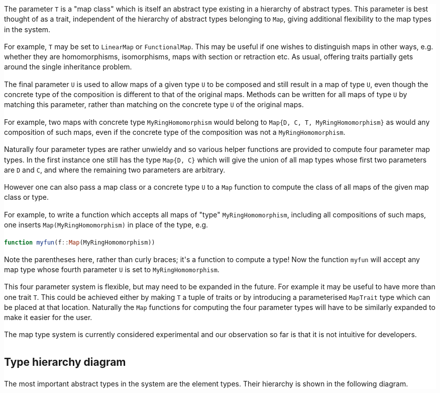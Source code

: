 The parameter `T` is a "map class" which is itself an abstract type existing in
a hierarchy of abstract types. This parameter is best thought of as a trait,
independent of the hierarchy of abstract types belonging to `Map`, giving
additional flexibility to the map types in the system.

For example, `T` may be set to `LinearMap` or `FunctionalMap`. This may be
useful if one wishes to distinguish maps in other ways, e.g. whether they are
homomorphisms, isomorphisms, maps with section or retraction etc. As usual,
offering traits partially gets around the single inheritance problem.

The final parameter `U` is used to allow maps of a given type `U` to be
composed and still result in a map of type `U`, even though the concrete type
of the composition is different to that of the original maps. Methods can
be written for all maps of type `U` by matching this parameter, rather than
matching on the concrete type `U` of the original maps.

For example, two maps with concrete type `MyRingHomomorphism` would belong to
`Map{D, C, T, MyRingHomomorphism}` as would any composition of such maps, even
if the concrete type of the composition was not a `MyRingHomomorphism`.

Naturally four parameter types are rather unwieldy and so various helper
functions are provided to compute four parameter map types. In the first
instance one still has the type `Map{D, C}` which will give the union of all
map types whose first two parameters are `D` and `C`, and where the remaining
two parameters are arbitrary.

However one can also pass a map class or a concrete type `U` to a `Map`
function to compute the class of all maps of the given map class or type.

For example, to write a function which accepts all maps of "type"
`MyRingHomomorphism`, including all compositions of such maps, one inserts
`Map(MyRingHomomorphism)` in place of the type, e.g.

```julia
function myfun(f::Map(MyRingHomomorphism))
```

Note the parentheses here, rather than curly braces; it's a function to
compute a type! Now the function `myfun` will accept any map type whose
fourth parameter `U` is set to `MyRingHomomorphism`.

This four parameter system is flexible, but may need to be expanded in the
future. For example it may be useful to have more than one trait `T`. This
could be achieved either by making `T` a tuple of traits or by introducing a
parameterised `MapTrait` type which can be placed at that location. Naturally
the `Map` functions for computing the four parameter types will have to be
similarly expanded to make it easier for the user.

The map type system is currently considered experimental and our observation so
far is that it is not intuitive for developers.

## Type hierarchy diagram

The most important abstract types in the system are the element types. Their
hierarchy is shown in the following diagram.
